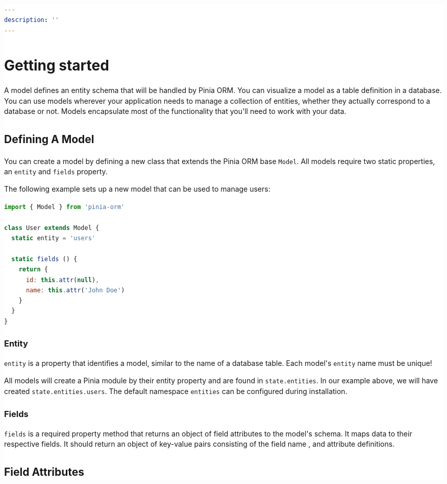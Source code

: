 ```yaml
---
description: ''
---
```


# Getting started

A model defines an entity schema that will be handled by Pinia ORM. You can visualize a model  as a table definition in a database. You can use models wherever your application needs to manage a collection of entities, whether they actually correspond to a database or not. Models encapsulate most of the functionality that you'll need to work with your data.

## Defining A Model

You can create a model by defining a new class that extends the Pinia ORM base `Model`. All models require two static properties, an `entity` and `fields` property.

The following example sets up a new model that can be used to manage users:

```js
import { Model } from 'pinia-orm'

class User extends Model {
  static entity = 'users'

  static fields () {
    return {
      id: this.attr(null),
      name: this.attr('John Doe')
    }
  }
}
```

### Entity

`entity` is a property that identifies a model, similar to the name of a database table. Each model's `entity` name must be unique!

All models will create a  Pinia module by their entity property and are found in `state.entities`. In our example above, we will have created `state.entities.users`. The default namespace `entities` can be configured during installation.

### Fields

`fields` is a required property method that returns an object of field attributes to the model's schema. It maps data to their respective fields. It should return an object of key-value pairs consisting of the field name , and attribute definitions.

## Field Attributes
